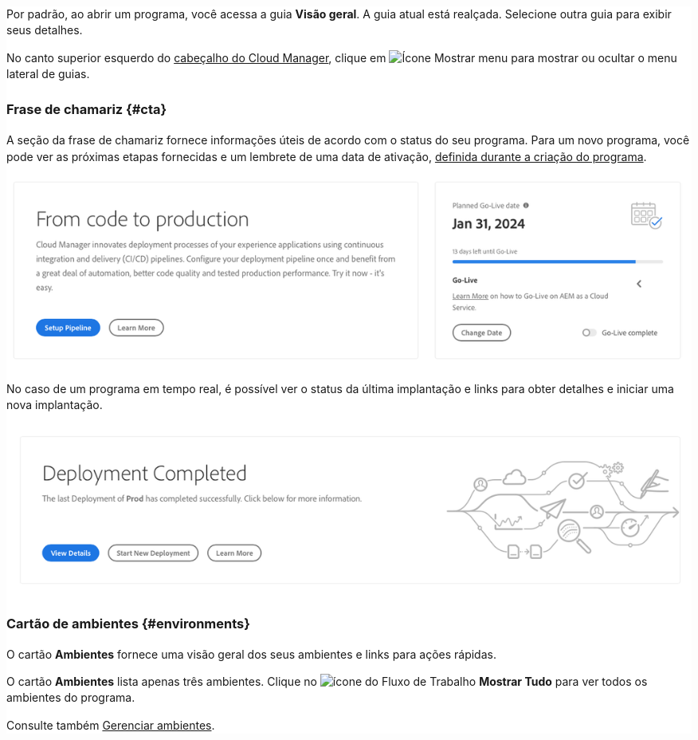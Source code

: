 Por padrão, ao abrir um programa, você acessa a guia **Visão geral**. A guia atual está realçada. Selecione outra guia para exibir seus detalhes.

No canto superior esquerdo do [cabeçalho do Cloud Manager](#cloud-manager-header-2), clique em ![Ícone Mostrar menu](https://spectrum.adobe.com/static/icons/workflow_18/Smock_ShowMenu_18_N.svg) para mostrar ou ocultar o menu lateral de guias.

### Frase de chamariz {#cta}

A seção da frase de chamariz fornece informações úteis de acordo com o status do seu programa. Para um novo programa, você pode ver as próximas etapas fornecidas e um lembrete de uma data de ativação, [definida durante a criação do programa](/help/implementing/cloud-manager/getting-access-to-aem-in-cloud/editing-programs.md).

![Call-to-action para um novo programa](/help/implementing/cloud-manager/assets/info-banner-new-program.png)

No caso de um programa em tempo real, é possível ver o status da última implantação e links para obter detalhes e iniciar uma nova implantação.

![Frase de chamariz](/help/implementing/cloud-manager/assets/info-banner.png)

### Cartão de ambientes {#environments}

O cartão **Ambientes** fornece uma visão geral dos seus ambientes e links para ações rápidas.

O cartão **Ambientes** lista apenas três ambientes. Clique no ![ícone do Fluxo de Trabalho](https://spectrum.adobe.com/static/icons/workflow_18/Smock_Workflow_18_N.svg) **Mostrar Tudo** para ver todos os ambientes do programa.

Consulte também [Gerenciar ambientes](/help/implementing/cloud-manager/manage-environments.md).
